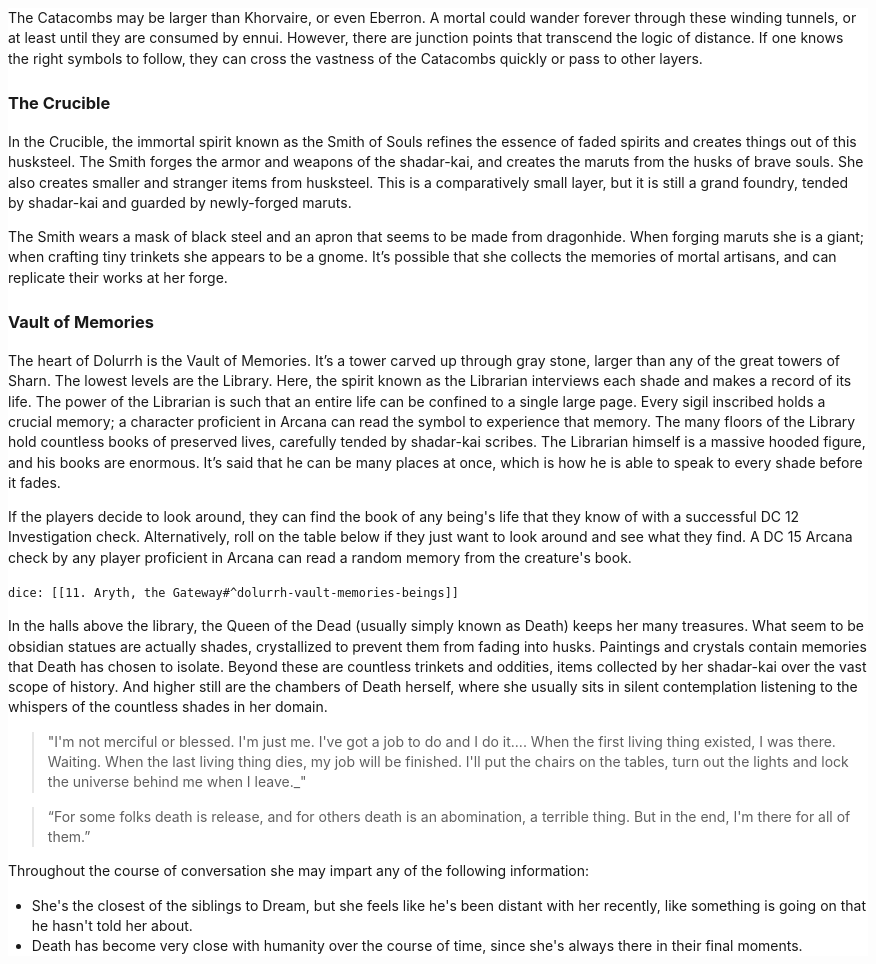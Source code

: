 The Catacombs may be larger than Khorvaire, or even Eberron. A mortal could wander forever through these winding tunnels, or at least until they are consumed by ennui. However, there are junction points that transcend the logic of distance. If one knows the right symbols to follow, they can cross the vastness of the Catacombs quickly or pass to other layers.

### The Crucible

In the Crucible, the immortal spirit known as the Smith of Souls refines the essence of faded spirits and creates things out of this husksteel. The Smith forges the armor and weapons of the shadar-kai, and creates the maruts from the husks of brave souls. She also creates smaller and stranger items from husksteel. This is a comparatively small layer, but it is still a grand foundry, tended by shadar-kai and guarded by newly-forged maruts.

The Smith wears a mask of black steel and an apron that seems to be made from dragonhide. When forging maruts she is a giant; when crafting tiny trinkets she appears to be a gnome. It’s possible that she collects the memories of mortal artisans, and can replicate their works at her forge.

### Vault of Memories

The heart of Dolurrh is the Vault of Memories. It’s a tower carved up through gray stone, larger than any of the great towers of Sharn. The lowest levels are the Library. Here, the spirit known as the Librarian interviews each shade and makes a record of its life. The power of the Librarian is such that an entire life can be confined to a single large page. Every sigil inscribed holds a crucial memory; a character proficient in Arcana can read the symbol to experience that memory. The many floors of the Library hold countless books of preserved lives, carefully tended by shadar-kai scribes. The Librarian himself is a massive hooded figure, and his books are enormous. It’s said that he can be many places at once, which is how he is able to speak to every shade before it fades.

If the players decide to look around, they can find the book of any being's life that they know of with a successful DC 12 Investigation check. Alternatively, roll on the table below if they just want to look around and see what they find. A DC 15 Arcana check by any player proficient in Arcana can read a random memory from the creature's book.

`dice: [[11. Aryth, the Gateway#^dolurrh-vault-memories-beings]]`

In the halls above the library, the Queen of the Dead (usually simply known as Death) keeps her many treasures. What seem to be obsidian statues are actually shades, crystallized to prevent them from fading into husks. Paintings and crystals contain memories that Death has chosen to isolate. Beyond these are countless trinkets and oddities, items collected by her shadar-kai over the vast scope of history. And higher still are the chambers of Death herself, where she usually sits in silent contemplation listening to the whispers of the countless shades in her domain.

>"I'm not merciful or blessed. I'm just me. I've got a job to do and I do it.... When the first living thing existed, I was there. Waiting. When the last living thing dies, my job will be finished. I'll put the chairs on the tables, turn out the lights and lock the universe behind me when I leave._"

>“For some folks death is release, and for others death is an abomination, a terrible thing. But in the end, I'm there for all of them.”

Throughout the course of conversation she may impart any of the following information:
* She's the closest of the siblings to Dream, but she feels like he's been distant with her recently, like something is going on that he hasn't told her about.
* Death has become very close with humanity over the course of time, since she's always there in their final moments.
